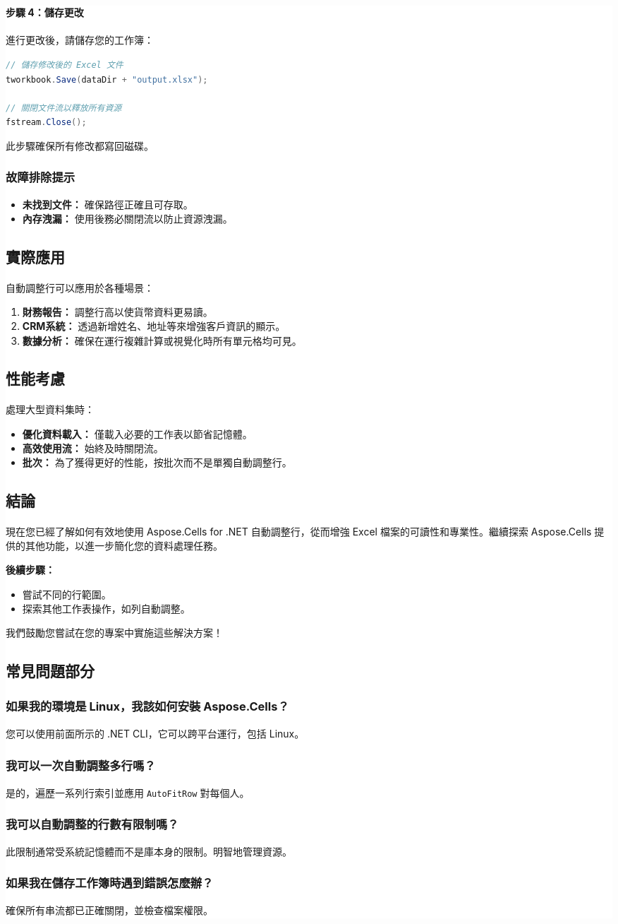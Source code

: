 #### 步驟 4：儲存更改
進行更改後，請儲存您的工作簿：
```csharp
// 儲存修改後的 Excel 文件
tworkbook.Save(dataDir + "output.xlsx");

// 關閉文件流以釋放所有資源
fstream.Close();
```
此步驟確保所有修改都寫回磁碟。

### 故障排除提示
- **未找到文件：** 確保路徑正確且可存取。
- **內存洩漏：** 使用後務必關閉流以防止資源洩漏。

## 實際應用
自動調整行可以應用於各種場景：
1. **財務報告：** 調整行高以使貨幣資料更易讀。
2. **CRM系統：** 透過新增姓名、地址等來增強客戶資訊的顯示。
3. **數據分析：** 確保在運行複雜計算或視覺化時所有單元格均可見。

## 性能考慮
處理大型資料集時：
- **優化資料載入：** 僅載入必要的工作表以節省記憶體。
- **高效使用流：** 始終及時關閉流。
- **批次：** 為了獲得更好的性能，按批次而不是單獨自動調整行。

## 結論
現在您已經了解如何有效地使用 Aspose.Cells for .NET 自動調整行，從而增強 Excel 檔案的可讀性和專業性。繼續探索 Aspose.Cells 提供的其他功能，以進一步簡化您的資料處理任務。

**後續步驟：**
- 嘗試不同的行範圍。
- 探索其他工作表操作，如列自動調整。

我們鼓勵您嘗試在您的專案中實施這些解決方案！

## 常見問題部分
### 如果我的環境是 Linux，我該如何安裝 Aspose.Cells？
您可以使用前面所示的 .NET CLI，它可以跨平台運行，包括 Linux。

### 我可以一次自動調整多行嗎？
是的，遍歷一系列行索引並應用 `AutoFitRow` 對每個人。

### 我可以自動調整的行數有限制嗎？
此限制通常受系統記憶體而不是庫本身的限制。明智地管理資源。

### 如果我在儲存工作簿時遇到錯誤怎麼辦？
確保所有串流都已正確關閉，並檢查檔案權限。
